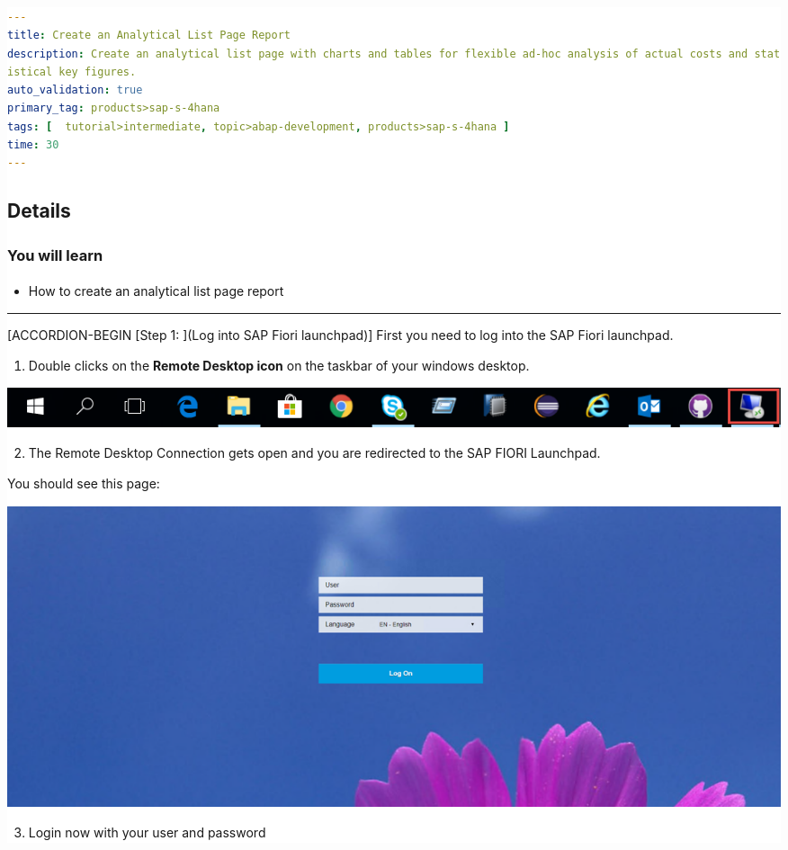 ```yaml
---
title: Create an Analytical List Page Report
description: Create an analytical list page with charts and tables for flexible ad-hoc analysis of actual costs and statistical key figures.
auto_validation: true
primary_tag: products>sap-s-4hana
tags: [  tutorial>intermediate, topic>abap-development, products>sap-s-4hana ]
time: 30
---
```


## Details
### You will learn  
- How to create an analytical list page report


---

[ACCORDION-BEGIN [Step 1: ](Log into SAP Fiori launchpad)]
First you need to log into the SAP Fiori launchpad.
1. Double clicks on the **Remote Desktop icon** on the taskbar of your windows desktop.

  ![Fiori Launchpad login preparation](kut_alp_01_01.png)

2. The Remote Desktop Connection gets open and you are redirected to the SAP FIORI Launchpad.

You should see this page:

  ![Fiori Launchpad login continue](kut_alp_01_02.png)

3. Login now with your user and password
